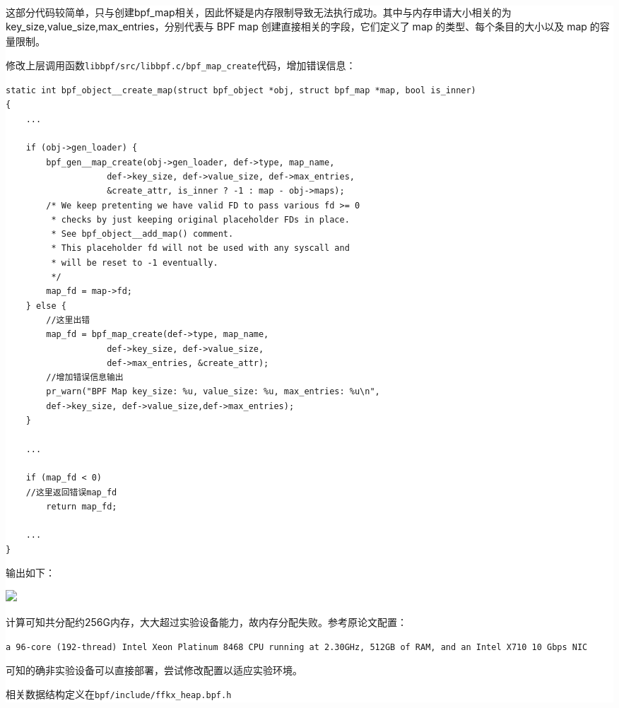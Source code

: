 这部分代码较简单，只与创建bpf_map相关，因此怀疑是内存限制导致无法执行成功。其中与内存申请大小相关的为key_size,value_size,max_entries，分别代表与 BPF map 创建直接相关的字段，它们定义了 map 的类型、每个条目的大小以及 map 的容量限制。

修改上层调用函数`libbpf/src/libbpf.c/bpf_map_create`代码，增加错误信息：

```
static int bpf_object__create_map(struct bpf_object *obj, struct bpf_map *map, bool is_inner)
{
	...

	if (obj->gen_loader) {
		bpf_gen__map_create(obj->gen_loader, def->type, map_name,
				    def->key_size, def->value_size, def->max_entries,
				    &create_attr, is_inner ? -1 : map - obj->maps);
		/* We keep pretenting we have valid FD to pass various fd >= 0
		 * checks by just keeping original placeholder FDs in place.
		 * See bpf_object__add_map() comment.
		 * This placeholder fd will not be used with any syscall and
		 * will be reset to -1 eventually.
		 */
		map_fd = map->fd;
	} else {
		//这里出错
		map_fd = bpf_map_create(def->type, map_name,
					def->key_size, def->value_size,
					def->max_entries, &create_attr);
		//增加错误信息输出
		pr_warn("BPF Map key_size: %u, value_size: %u, max_entries: %u\n",
        def->key_size, def->value_size,def->max_entries);
	}
	
	...

	if (map_fd < 0)
	//这里返回错误map_fd
		return map_fd;
	
	...
}
```

输出如下：

<img src="./assets/info.png">

计算可知共分配约256G内存，大大超过实验设备能力，故内存分配失败。参考原论文配置：

```
a 96-core (192-thread) Intel Xeon Platinum 8468 CPU running at 2.30GHz, 512GB of RAM, and an Intel X710 10 Gbps NIC
```

可知的确非实验设备可以直接部署，尝试修改配置以适应实验环境。

相关数据结构定义在`bpf/include/ffkx_heap.bpf.h`
